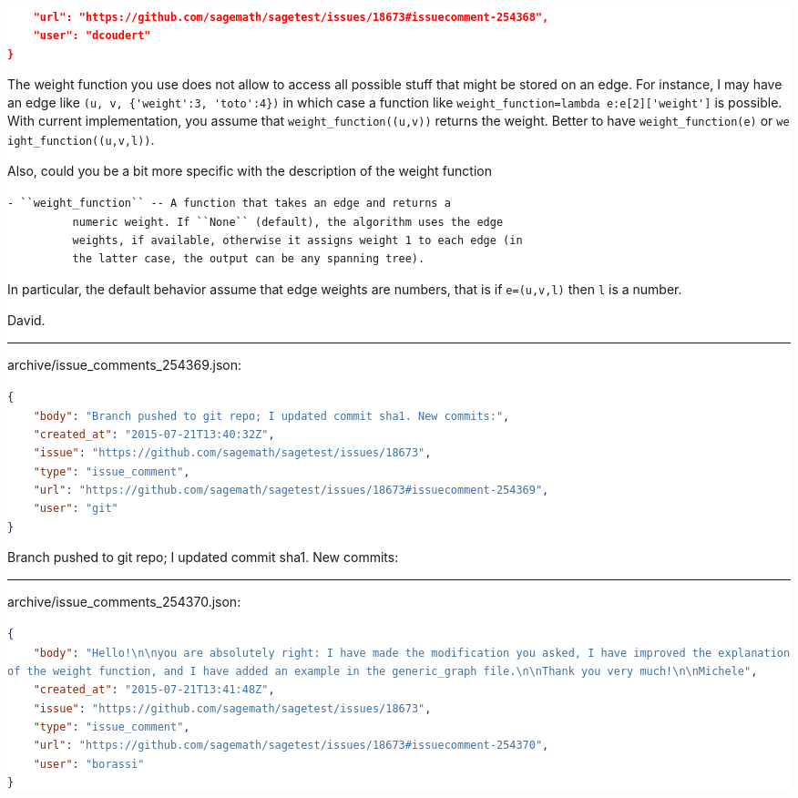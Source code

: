```json
    "url": "https://github.com/sagemath/sagetest/issues/18673#issuecomment-254368",
    "user": "dcoudert"
}
```

The weight function you use does not allow to access all possible stuff that might be stored on an edge. For instance, I may have an edge like `(u, v, {'weight':3, 'toto':4})` in which case a function like `weight_function=lambda e:e[2]['weight']` is possible. With current implementation, you assume that `weight_function((u,v))` returns the weight. Better to have `weight_function(e)` or `weight_function((u,v,l))`.

Also, could you be a bit more specific with the description of the weight function

```
- ``weight_function`` -- A function that takes an edge and returns a
          numeric weight. If ``None`` (default), the algorithm uses the edge
          weights, if available, otherwise it assigns weight 1 to each edge (in
          the latter case, the output can be any spanning tree).
```

In particular, the default behavior assume that edge weights are numbers, that is if `e=(u,v,l)` then `l` is a number.

David.



---

archive/issue_comments_254369.json:
```json
{
    "body": "Branch pushed to git repo; I updated commit sha1. New commits:",
    "created_at": "2015-07-21T13:40:32Z",
    "issue": "https://github.com/sagemath/sagetest/issues/18673",
    "type": "issue_comment",
    "url": "https://github.com/sagemath/sagetest/issues/18673#issuecomment-254369",
    "user": "git"
}
```

Branch pushed to git repo; I updated commit sha1. New commits:



---

archive/issue_comments_254370.json:
```json
{
    "body": "Hello!\n\nyou are absolutely right: I have made the modification you asked, I have improved the explanation of the weight function, and I have added an example in the generic_graph file.\n\nThank you very much!\n\nMichele",
    "created_at": "2015-07-21T13:41:48Z",
    "issue": "https://github.com/sagemath/sagetest/issues/18673",
    "type": "issue_comment",
    "url": "https://github.com/sagemath/sagetest/issues/18673#issuecomment-254370",
    "user": "borassi"
}
```
